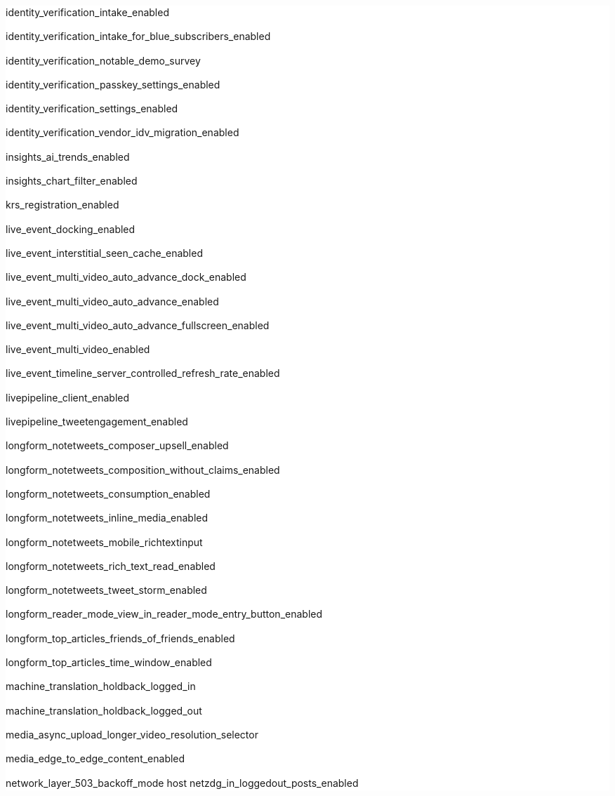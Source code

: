 identity_verification_intake_enabled

identity_verification_intake_for_blue_subscribers_enabled

identity_verification_notable_demo_survey

identity_verification_passkey_settings_enabled

identity_verification_settings_enabled

identity_verification_vendor_idv_migration_enabled

insights_ai_trends_enabled

insights_chart_filter_enabled

krs_registration_enabled

live_event_docking_enabled

live_event_interstitial_seen_cache_enabled

live_event_multi_video_auto_advance_dock_enabled

live_event_multi_video_auto_advance_enabled

live_event_multi_video_auto_advance_fullscreen_enabled

live_event_multi_video_enabled

live_event_timeline_server_controlled_refresh_rate_enabled

livepipeline_client_enabled

livepipeline_tweetengagement_enabled

longform_notetweets_composer_upsell_enabled

longform_notetweets_composition_without_claims_enabled

longform_notetweets_consumption_enabled

longform_notetweets_inline_media_enabled

longform_notetweets_mobile_richtextinput

longform_notetweets_rich_text_read_enabled

longform_notetweets_tweet_storm_enabled

longform_reader_mode_view_in_reader_mode_entry_button_enabled

longform_top_articles_friends_of_friends_enabled

longform_top_articles_time_window_enabled

machine_translation_holdback_logged_in

machine_translation_holdback_logged_out

media_async_upload_longer_video_resolution_selector

media_edge_to_edge_content_enabled

network_layer_503_backoff_mode
host
netzdg_in_loggedout_posts_enabled
